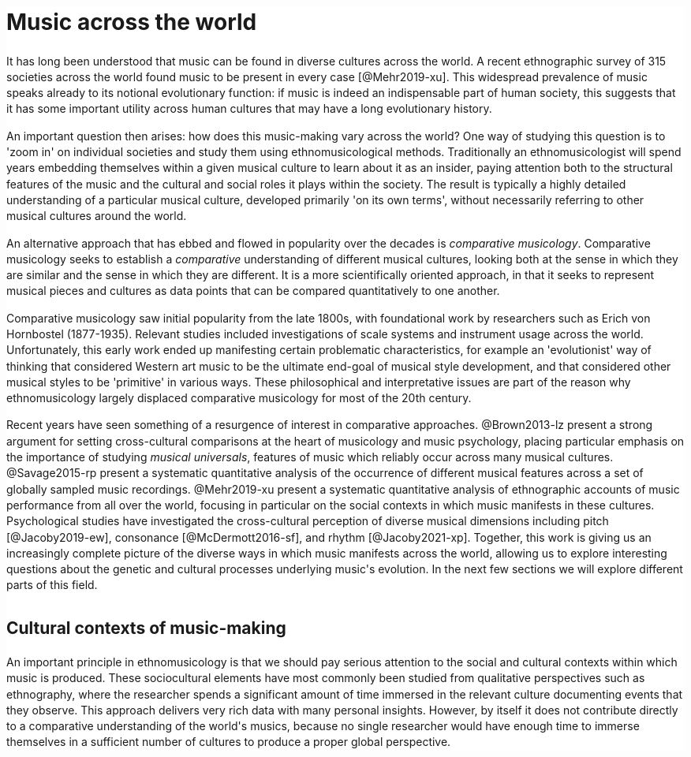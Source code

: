# Music across the world







It has long been understood that music can be found in diverse cultures across the world. A recent ethnographic survey of 315 societies across the world found music to be present in every case [@Mehr2019-xu]. This widespread prevalence of music speaks already to its notional evolutionary function: if music is indeed an indispensable part of human society, this suggests that it has some important utility across human cultures that may have a long evolutionary history.

An important question then arises: how does this music-making vary across the world? One way of studying this question is to 'zoom in' on individual societies and study them using ethnomusicological methods. Traditionally an ethnomusicologist will spend years embedding themselves within a given musical culture to learn about it as an insider, paying attention both to the structural features of the music and the cultural and social roles it plays within the society. The result is typically a highly detailed understanding of a particular musical culture, developed primarily 'on its own terms', without necessarily referring to other musical cultures around the world.

An alternative approach that has ebbed and flowed in popularity over the decades is *comparative musicology*. Comparative musicology seeks to establish a *comparative* understanding of different musical cultures, looking both at the sense in which they are similar and the sense in which they are different. It is a more scientifically oriented approach, in that it seeks to represent musical pieces and cultures as data points that can be compared quantitatively to one another.

Comparative musicology saw initial popularity from the late 1800s, with foundational work by researchers such as Erich von Hornbostel (1877-1935). Relevant studies included investigations of scale systems and instrument usage across the world. Unfortunately, this early work ended up manifesting certain problematic characteristics, for example an 'evolutionist' way of thinking that considered Western art music to be the ultimate end-goal of musical style development, and that considered other musical styles to be 'primitive' in various ways. These philosophical and interpretative issues are part of the reason why ethnomusicology largely displaced comparative musicology for most of the 20th century.

Recent years have seen something of a resurgence of interest in comparative approaches. @Brown2013-lz present a strong argument for setting cross-cultural comparisons at the heart of musicology and music psychology, placing particular emphasis on the importance of studying *musical universals*, features of music which reliably occur across many musical cultures. @Savage2015-rp present a systematic quantitative analysis of the occurrence of different musical features across a set of globally sampled music recordings. @Mehr2019-xu present a systematic quantitative analysis of ethnographic accounts of music performance from all over the world, focusing in particular on the social contexts in which music manifests in these cultures. Psychological studies have investigated the cross-cultural perception of diverse musical dimensions including pitch [@Jacoby2019-ew], consonance [@McDermott2016-sf], and rhythm [@Jacoby2021-xp]. Together, this work is giving us an increasingly complete picture of the diverse ways in which music manifests across the world, allowing us to explore interesting questions about the genetic and cultural processes underlying music's evolution. In the next few sections we will explore different parts of this field.

## Cultural contexts of music-making

An important principle in ethnomusicology is that we should pay serious attention to the social and cultural contexts within which music is produced. These sociocultural elements have most commonly been studied from qualitative perspectives such as ethnography, where the researcher spends a significant amount of time immersed in the relevant culture documenting events that they observe. This approach delivers very rich data with many personal insights. However, by itself it does not contribute directly to a comparative understanding of the world's musics, because no single researcher would have enough time to immerse themselves in a sufficient number of cultures to produce a proper global perspective.
